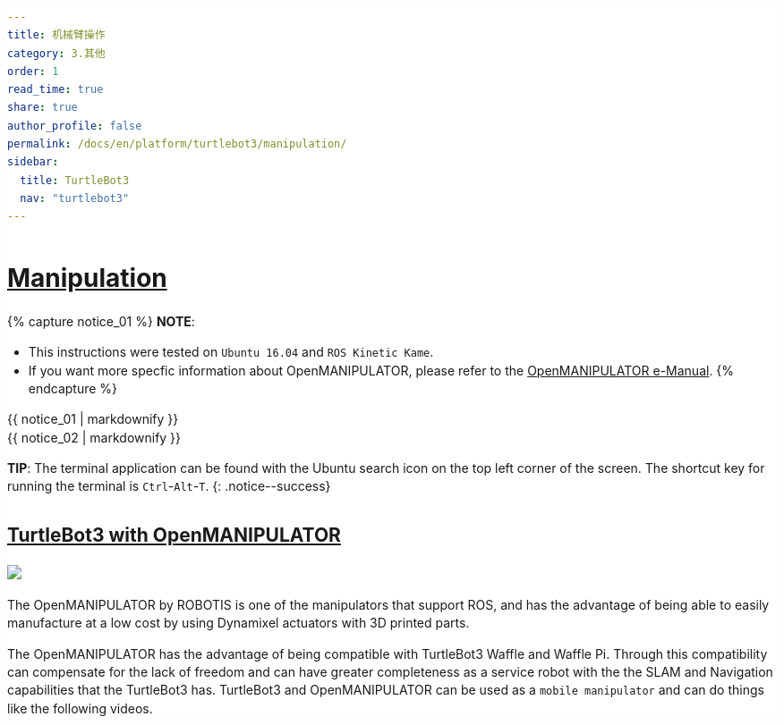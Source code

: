 ```yaml
---
title: 机械臂操作
category: 3.其他
order: 1
read_time: true
share: true
author_profile: false
permalink: /docs/en/platform/turtlebot3/manipulation/
sidebar:
  title: TurtleBot3
  nav: "turtlebot3"
---
```


<div style="counter-reset: h1 11"></div>

# [Manipulation](#manipulation)

{% capture notice_01 %}
**NOTE**:
- This instructions were tested on `Ubuntu 16.04` and `ROS Kinetic Kame`.
- If you want more specfic information about OpenMANIPULATOR, please refer to the [OpenMANIPULATOR e-Manual](/docs/en/platform/openmanipulator/).
{% endcapture %}
<div class="notice--info">{{ notice_01 | markdownify }}</div>


<div class="notice--success">{{ notice_02 | markdownify }}</div>

**TIP**: The terminal application can be found with the Ubuntu search icon on the top left corner of the screen. The shortcut key for running the terminal is `Ctrl`-`Alt`-`T`.
{: .notice--success}

## [TurtleBot3 with OpenMANIPULATOR](#turtlebot3-with-openmanipulator)

![](/assets/images/platform/turtlebot3/manipulation/tb3_with_opm_logo.png)

The OpenMANIPULATOR by ROBOTIS is one of the manipulators that support ROS, and has the advantage of being able to easily manufacture at a low cost by using Dynamixel actuators with 3D printed parts.

The OpenMANIPULATOR has the advantage of being compatible with TurtleBot3 Waffle and Waffle Pi. Through this compatibility can compensate for the lack of freedom and can have greater completeness as a service robot with the the SLAM and Navigation capabilities that the TurtleBot3 has. TurtleBot3 and OpenMANIPULATOR can be used as a `mobile manipulator` and can do things like the following videos.

<iframe width="560" height="315" src="https://www.youtube.com/embed/Qhvk5cnX2hM" frameborder="0" allowfullscreen></iframe>

<iframe width="560" height="315" src="https://www.youtube.com/embed/P82pZsqpBg0" frameborder="0" allowfullscreen></iframe>
